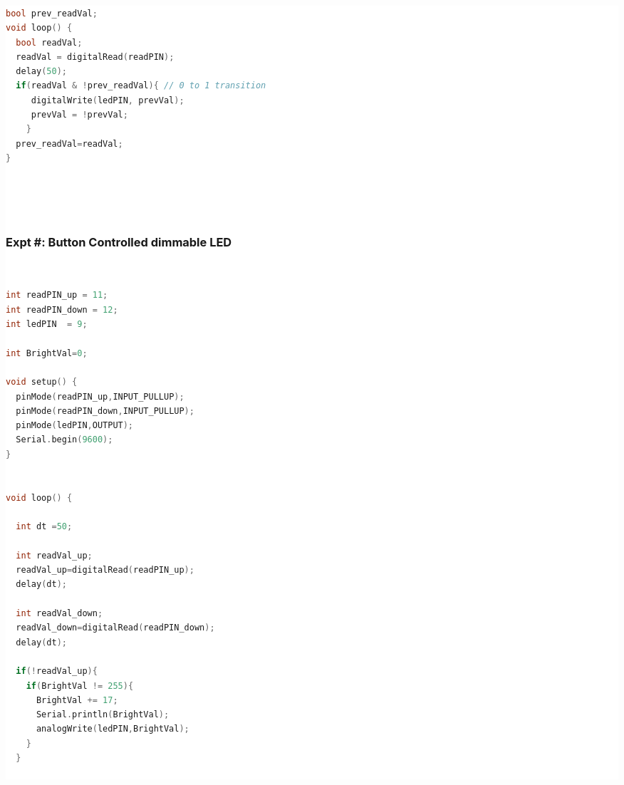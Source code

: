 ```c
bool prev_readVal;
void loop() {
  bool readVal;
  readVal = digitalRead(readPIN);
  delay(50);
  if(readVal & !prev_readVal){ // 0 to 1 transition
     digitalWrite(ledPIN, prevVal);
     prevVal = !prevVal;
    }
  prev_readVal=readVal;   
}
```
<br/>


<iframe width="560" height="315"
src="https://www.youtube.com/embed/0aEnn13wK4Q" 
frameborder="0" 
allow="accelerometer; autoplay; encrypted-media; gyroscope; picture-in-picture" 
allowfullscreen></iframe>


<br/>
<br/>




### Expt #: Button Controlled dimmable LED

<br/>

```c
int readPIN_up = 11;
int readPIN_down = 12;
int ledPIN  = 9;

int BrightVal=0;

void setup() {
  pinMode(readPIN_up,INPUT_PULLUP);
  pinMode(readPIN_down,INPUT_PULLUP);
  pinMode(ledPIN,OUTPUT);
  Serial.begin(9600);
}


void loop() {

  int dt =50;
  
  int readVal_up;
  readVal_up=digitalRead(readPIN_up);
  delay(dt);
  
  int readVal_down;
  readVal_down=digitalRead(readPIN_down);
  delay(dt);
  
  if(!readVal_up){
    if(BrightVal != 255){
      BrightVal += 17;
      Serial.println(BrightVal);
      analogWrite(ledPIN,BrightVal);
    }
  }
  
```